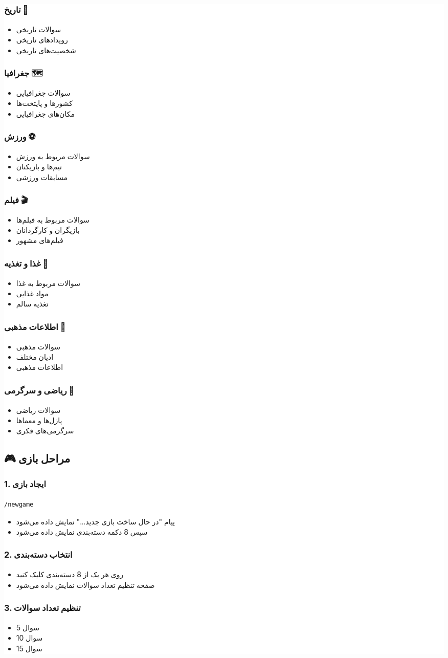 ### **تاریخ** 📜
- سوالات تاریخی
- رویدادهای تاریخی
- شخصیت‌های تاریخی

### **جغرافیا** 🗺️
- سوالات جغرافیایی
- کشورها و پایتخت‌ها
- مکان‌های جغرافیایی

### **ورزش** ⚽
- سوالات مربوط به ورزش
- تیم‌ها و بازیکنان
- مسابقات ورزشی

### **فیلم** 🎬
- سوالات مربوط به فیلم‌ها
- بازیگران و کارگردانان
- فیلم‌های مشهور

### **غذا و تغذیه** 🍕
- سوالات مربوط به غذا
- مواد غذایی
- تغذیه سالم

### **اطلاعات مذهبی** 🙏
- سوالات مذهبی
- ادیان مختلف
- اطلاعات مذهبی

### **ریاضی و سرگرمی** 🔢
- سوالات ریاضی
- پازل‌ها و معماها
- سرگرمی‌های فکری

## 🎮 مراحل بازی

### **1. ایجاد بازی**
```
/newgame
```
- پیام "در حال ساخت بازی جدید..." نمایش داده می‌شود
- سپس 8 دکمه دسته‌بندی نمایش داده می‌شود

### **2. انتخاب دسته‌بندی**
- روی هر یک از 8 دسته‌بندی کلیک کنید
- صفحه تنظیم تعداد سوالات نمایش داده می‌شود

### **3. تنظیم تعداد سوالات**
- 5 سوال
- 10 سوال  
- 15 سوال
